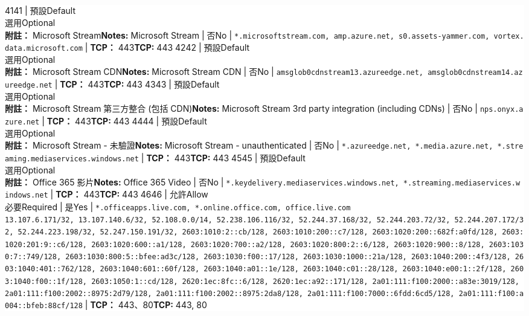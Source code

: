 <span data-ttu-id="6e5f3-290">41</span><span class="sxs-lookup"><span data-stu-id="6e5f3-290">41</span></span> | <span data-ttu-id="6e5f3-291">預設</span><span class="sxs-lookup"><span data-stu-id="6e5f3-291">Default</span></span><BR><span data-ttu-id="6e5f3-292">選用</span><span class="sxs-lookup"><span data-stu-id="6e5f3-292">Optional</span></span><BR><span data-ttu-id="6e5f3-293">**附註：** Microsoft Stream</span><span class="sxs-lookup"><span data-stu-id="6e5f3-293">**Notes:** Microsoft Stream</span></span> | <span data-ttu-id="6e5f3-294">否</span><span class="sxs-lookup"><span data-stu-id="6e5f3-294">No</span></span> | `*.microsoftstream.com, amp.azure.net, s0.assets-yammer.com, vortex.data.microsoft.com` | <span data-ttu-id="6e5f3-295">**TCP：** 443</span><span class="sxs-lookup"><span data-stu-id="6e5f3-295">**TCP:** 443</span></span>
<span data-ttu-id="6e5f3-296">42</span><span class="sxs-lookup"><span data-stu-id="6e5f3-296">42</span></span> | <span data-ttu-id="6e5f3-297">預設</span><span class="sxs-lookup"><span data-stu-id="6e5f3-297">Default</span></span><BR><span data-ttu-id="6e5f3-298">選用</span><span class="sxs-lookup"><span data-stu-id="6e5f3-298">Optional</span></span><BR><span data-ttu-id="6e5f3-299">**附註：** Microsoft Stream CDN</span><span class="sxs-lookup"><span data-stu-id="6e5f3-299">**Notes:** Microsoft Stream CDN</span></span> | <span data-ttu-id="6e5f3-300">否</span><span class="sxs-lookup"><span data-stu-id="6e5f3-300">No</span></span> | `amsglob0cdnstream13.azureedge.net, amsglob0cdnstream14.azureedge.net` | <span data-ttu-id="6e5f3-301">**TCP：** 443</span><span class="sxs-lookup"><span data-stu-id="6e5f3-301">**TCP:** 443</span></span>
<span data-ttu-id="6e5f3-302">43</span><span class="sxs-lookup"><span data-stu-id="6e5f3-302">43</span></span> | <span data-ttu-id="6e5f3-303">預設</span><span class="sxs-lookup"><span data-stu-id="6e5f3-303">Default</span></span><BR><span data-ttu-id="6e5f3-304">選用</span><span class="sxs-lookup"><span data-stu-id="6e5f3-304">Optional</span></span><BR><span data-ttu-id="6e5f3-305">**附註：** Microsoft Stream 第三方整合 (包括 CDN)</span><span class="sxs-lookup"><span data-stu-id="6e5f3-305">**Notes:** Microsoft Stream 3rd party integration (including CDNs)</span></span> | <span data-ttu-id="6e5f3-306">否</span><span class="sxs-lookup"><span data-stu-id="6e5f3-306">No</span></span> | `nps.onyx.azure.net` | <span data-ttu-id="6e5f3-307">**TCP：** 443</span><span class="sxs-lookup"><span data-stu-id="6e5f3-307">**TCP:** 443</span></span>
<span data-ttu-id="6e5f3-308">44</span><span class="sxs-lookup"><span data-stu-id="6e5f3-308">44</span></span> | <span data-ttu-id="6e5f3-309">預設</span><span class="sxs-lookup"><span data-stu-id="6e5f3-309">Default</span></span><BR><span data-ttu-id="6e5f3-310">選用</span><span class="sxs-lookup"><span data-stu-id="6e5f3-310">Optional</span></span><BR><span data-ttu-id="6e5f3-311">**附註：** Microsoft Stream - 未驗證</span><span class="sxs-lookup"><span data-stu-id="6e5f3-311">**Notes:** Microsoft Stream - unauthenticated</span></span> | <span data-ttu-id="6e5f3-312">否</span><span class="sxs-lookup"><span data-stu-id="6e5f3-312">No</span></span> | `*.azureedge.net, *.media.azure.net, *.streaming.mediaservices.windows.net` | <span data-ttu-id="6e5f3-313">**TCP：** 443</span><span class="sxs-lookup"><span data-stu-id="6e5f3-313">**TCP:** 443</span></span>
<span data-ttu-id="6e5f3-314">45</span><span class="sxs-lookup"><span data-stu-id="6e5f3-314">45</span></span> | <span data-ttu-id="6e5f3-315">預設</span><span class="sxs-lookup"><span data-stu-id="6e5f3-315">Default</span></span><BR><span data-ttu-id="6e5f3-316">選用</span><span class="sxs-lookup"><span data-stu-id="6e5f3-316">Optional</span></span><BR><span data-ttu-id="6e5f3-317">**附註：** Office 365 影片</span><span class="sxs-lookup"><span data-stu-id="6e5f3-317">**Notes:** Office 365 Video</span></span> | <span data-ttu-id="6e5f3-318">否</span><span class="sxs-lookup"><span data-stu-id="6e5f3-318">No</span></span> | `*.keydelivery.mediaservices.windows.net, *.streaming.mediaservices.windows.net` | <span data-ttu-id="6e5f3-319">**TCP：** 443</span><span class="sxs-lookup"><span data-stu-id="6e5f3-319">**TCP:** 443</span></span>
<span data-ttu-id="6e5f3-320">46</span><span class="sxs-lookup"><span data-stu-id="6e5f3-320">46</span></span> | <span data-ttu-id="6e5f3-321">允許</span><span class="sxs-lookup"><span data-stu-id="6e5f3-321">Allow</span></span><BR><span data-ttu-id="6e5f3-322">必要</span><span class="sxs-lookup"><span data-stu-id="6e5f3-322">Required</span></span> | <span data-ttu-id="6e5f3-323">是</span><span class="sxs-lookup"><span data-stu-id="6e5f3-323">Yes</span></span> | `*.officeapps.live.com, *.online.office.com, office.live.com`<BR>`13.107.6.171/32, 13.107.140.6/32, 52.108.0.0/14, 52.238.106.116/32, 52.244.37.168/32, 52.244.203.72/32, 52.244.207.172/32, 52.244.223.198/32, 52.247.150.191/32, 2603:1010:2::cb/128, 2603:1010:200::c7/128, 2603:1020:200::682f:a0fd/128, 2603:1020:201:9::c6/128, 2603:1020:600::a1/128, 2603:1020:700::a2/128, 2603:1020:800:2::6/128, 2603:1020:900::8/128, 2603:1030:7::749/128, 2603:1030:800:5::bfee:ad3c/128, 2603:1030:f00::17/128, 2603:1030:1000::21a/128, 2603:1040:200::4f3/128, 2603:1040:401::762/128, 2603:1040:601::60f/128, 2603:1040:a01::1e/128, 2603:1040:c01::28/128, 2603:1040:e00:1::2f/128, 2603:1040:f00::1f/128, 2603:1050:1::cd/128, 2620:1ec:8fc::6/128, 2620:1ec:a92::171/128, 2a01:111:f100:2000::a83e:3019/128, 2a01:111:f100:2002::8975:2d79/128, 2a01:111:f100:2002::8975:2da8/128, 2a01:111:f100:7000::6fdd:6cd5/128, 2a01:111:f100:a004::bfeb:88cf/128` | <span data-ttu-id="6e5f3-324">**TCP：** 443、80</span><span class="sxs-lookup"><span data-stu-id="6e5f3-324">**TCP:** 443, 80</span></span>